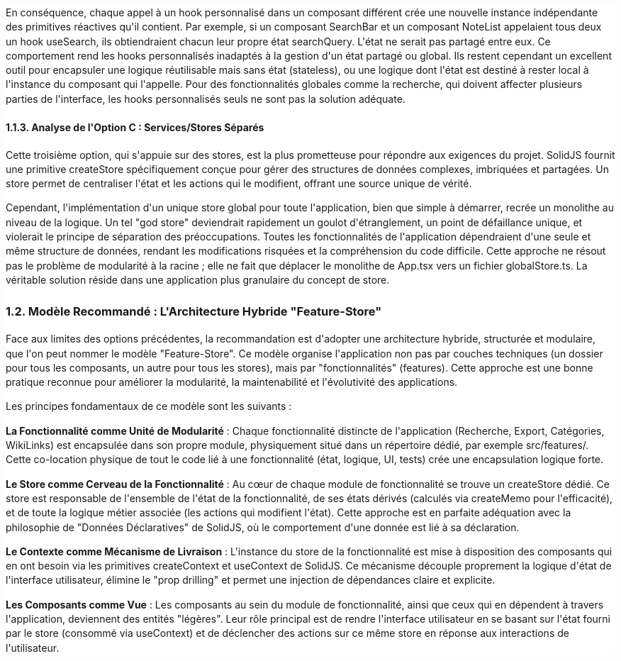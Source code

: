 En conséquence, chaque appel à un hook personnalisé dans un composant différent crée une nouvelle instance indépendante des primitives réactives qu'il contient. Par exemple, si un composant SearchBar et un composant NoteList appelaient tous deux un hook useSearch, ils obtiendraient chacun leur propre état searchQuery. L'état ne serait pas partagé entre eux. Ce comportement rend les hooks personnalisés inadaptés à la gestion d'un état partagé ou global. Ils restent cependant un excellent outil pour encapsuler une logique réutilisable mais sans état (stateless), ou une logique dont l'état est destiné à rester local à l'instance du composant qui l'appelle. Pour des fonctionnalités globales comme la recherche, qui doivent affecter plusieurs parties de l'interface, les hooks personnalisés seuls ne sont pas la solution adéquate.

#### 1.1.3. Analyse de l'Option C : Services/Stores Séparés

Cette troisième option, qui s'appuie sur des stores, est la plus prometteuse pour répondre aux exigences du projet. SolidJS fournit une primitive createStore spécifiquement conçue pour gérer des structures de données complexes, imbriquées et partagées. Un store permet de centraliser l'état et les actions qui le modifient, offrant une source unique de vérité.

Cependant, l'implémentation d'un unique store global pour toute l'application, bien que simple à démarrer, recrée un monolithe au niveau de la logique. Un tel "god store" deviendrait rapidement un goulot d'étranglement, un point de défaillance unique, et violerait le principe de séparation des préoccupations. Toutes les fonctionnalités de l'application dépendraient d'une seule et même structure de données, rendant les modifications risquées et la compréhension du code difficile. Cette approche ne résout pas le problème de modularité à la racine ; elle ne fait que déplacer le monolithe de App.tsx vers un fichier globalStore.ts. La véritable solution réside dans une application plus granulaire du concept de store.

### 1.2. Modèle Recommandé : L'Architecture Hybride "Feature-Store"

Face aux limites des options précédentes, la recommandation est d'adopter une architecture hybride, structurée et modulaire, que l'on peut nommer le modèle "Feature-Store". Ce modèle organise l'application non pas par couches techniques (un dossier pour tous les composants, un autre pour tous les stores), mais par "fonctionnalités" (features). Cette approche est une bonne pratique reconnue pour améliorer la modularité, la maintenabilité et l'évolutivité des applications.

Les principes fondamentaux de ce modèle sont les suivants :

**La Fonctionnalité comme Unité de Modularité** : Chaque fonctionnalité distincte de l'application (Recherche, Export, Catégories, WikiLinks) est encapsulée dans son propre module, physiquement situé dans un répertoire dédié, par exemple src/features/. Cette co-location physique de tout le code lié à une fonctionnalité (état, logique, UI, tests) crée une encapsulation logique forte.

**Le Store comme Cerveau de la Fonctionnalité** : Au cœur de chaque module de fonctionnalité se trouve un createStore dédié. Ce store est responsable de l'ensemble de l'état de la fonctionnalité, de ses états dérivés (calculés via createMemo pour l'efficacité), et de toute la logique métier associée (les actions qui modifient l'état). Cette approche est en parfaite adéquation avec la philosophie de "Données Déclaratives" de SolidJS, où le comportement d'une donnée est lié à sa déclaration.

**Le Contexte comme Mécanisme de Livraison** : L'instance du store de la fonctionnalité est mise à disposition des composants qui en ont besoin via les primitives createContext et useContext de SolidJS. Ce mécanisme découple proprement la logique d'état de l'interface utilisateur, élimine le "prop drilling" et permet une injection de dépendances claire et explicite.

**Les Composants comme Vue** : Les composants au sein du module de fonctionnalité, ainsi que ceux qui en dépendent à travers l'application, deviennent des entités "légères". Leur rôle principal est de rendre l'interface utilisateur en se basant sur l'état fourni par le store (consommé via useContext) et de déclencher des actions sur ce même store en réponse aux interactions de l'utilisateur.
